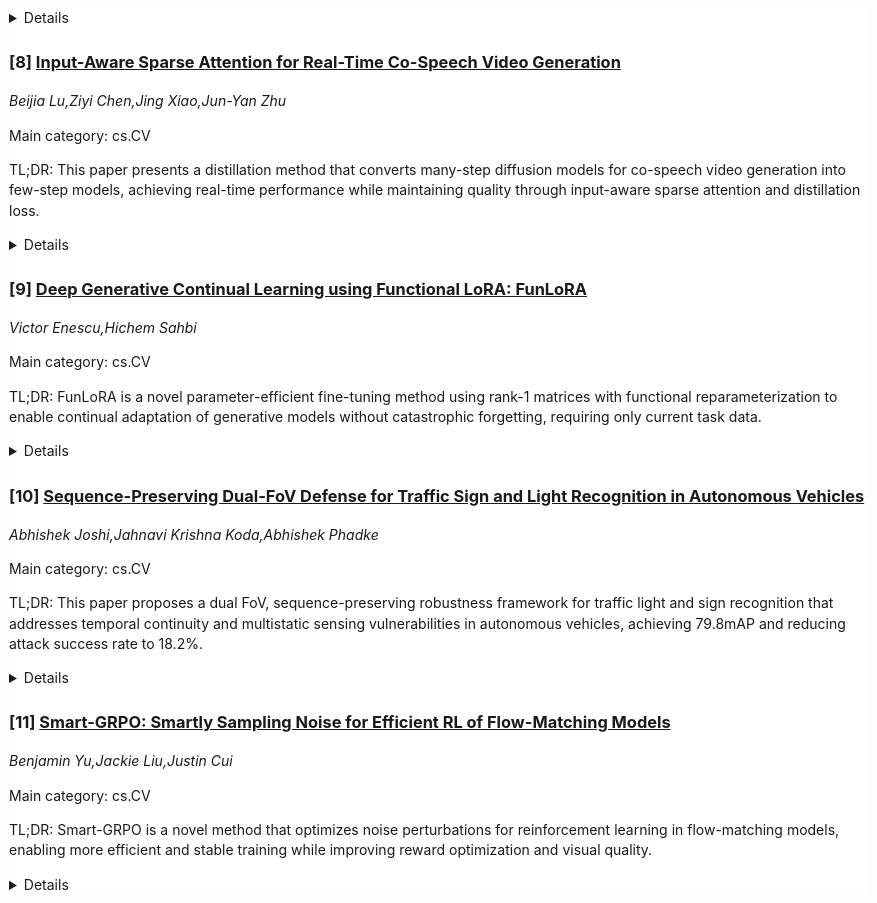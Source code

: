 
<details><summary>Details</summary></details>


### [8] [Input-Aware Sparse Attention for Real-Time Co-Speech Video Generation](https://arxiv.org/abs/2510.02617)
*Beijia Lu,Ziyi Chen,Jing Xiao,Jun-Yan Zhu*

Main category: cs.CV

TL;DR: This paper presents a distillation method that converts many-step diffusion models for co-speech video generation into few-step models, achieving real-time performance while maintaining quality through input-aware sparse attention and distillation loss.


<details><summary>Details</summary></details>


### [9] [Deep Generative Continual Learning using Functional LoRA: FunLoRA](https://arxiv.org/abs/2510.02631)
*Victor Enescu,Hichem Sahbi*

Main category: cs.CV

TL;DR: FunLoRA is a novel parameter-efficient fine-tuning method using rank-1 matrices with functional reparameterization to enable continual adaptation of generative models without catastrophic forgetting, requiring only current task data.


<details><summary>Details</summary></details>


### [10] [Sequence-Preserving Dual-FoV Defense for Traffic Sign and Light Recognition in Autonomous Vehicles](https://arxiv.org/abs/2510.02642)
*Abhishek Joshi,Jahnavi Krishna Koda,Abhishek Phadke*

Main category: cs.CV

TL;DR: This paper proposes a dual FoV, sequence-preserving robustness framework for traffic light and sign recognition that addresses temporal continuity and multistatic sensing vulnerabilities in autonomous vehicles, achieving 79.8mAP and reducing attack success rate to 18.2%.


<details><summary>Details</summary></details>


### [11] [Smart-GRPO: Smartly Sampling Noise for Efficient RL of Flow-Matching Models](https://arxiv.org/abs/2510.02654)
*Benjamin Yu,Jackie Liu,Justin Cui*

Main category: cs.CV

TL;DR: Smart-GRPO is a novel method that optimizes noise perturbations for reinforcement learning in flow-matching models, enabling more efficient and stable training while improving reward optimization and visual quality.


<details><summary>Details</summary></details>
